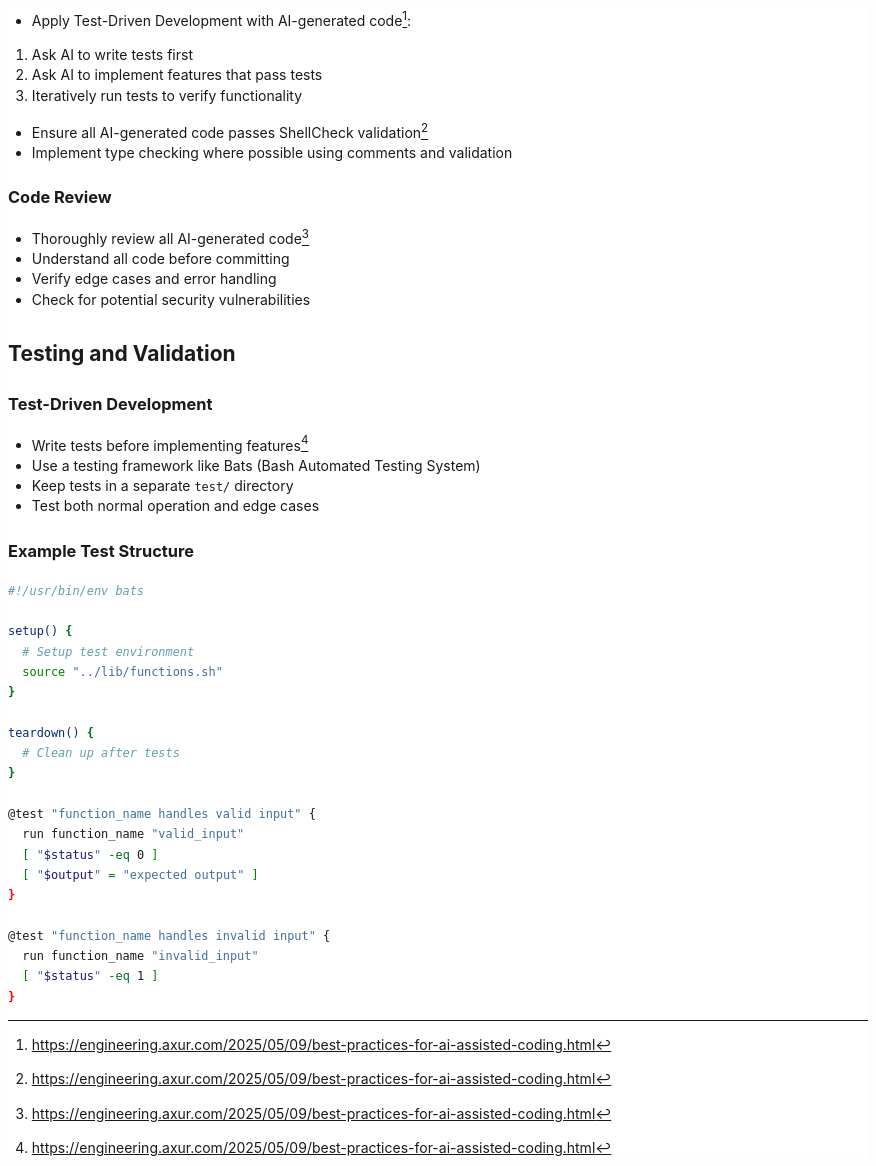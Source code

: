- Apply Test-Driven Development with AI-generated code[^8]:

1. Ask AI to write tests first
2. Ask AI to implement features that pass tests
3. Iteratively run tests to verify functionality
- Ensure all AI-generated code passes ShellCheck validation[^8]
- Implement type checking where possible using comments and validation


### Code Review

- Thoroughly review all AI-generated code[^8]
- Understand all code before committing
- Verify edge cases and error handling
- Check for potential security vulnerabilities


## Testing and Validation

### Test-Driven Development

- Write tests before implementing features[^8]
- Use a testing framework like Bats (Bash Automated Testing System)
- Keep tests in a separate `test/` directory
- Test both normal operation and edge cases


### Example Test Structure

```bash
#!/usr/bin/env bats

setup() {
  # Setup test environment
  source "../lib/functions.sh"
}

teardown() {
  # Clean up after tests
}

@test "function_name handles valid input" {
  run function_name "valid_input"
  [ "$status" -eq 0 ]
  [ "$output" = "expected output" ]
}

@test "function_name handles invalid input" {
  run function_name "invalid_input"
  [ "$status" -eq 1 ]
}
```



[^1]: https://bertvv.github.io/cheat-sheets/Bash.html
[^2]: https://styles.goatbytes.io/lang/shell/
[^3]: https://github.com/SixArm/unix-shell-script-tactics
[^4]: https://www.chromium.org/chromium-os/developer-library/reference/style-guides/shell/
[^5]: https://www.reddit.com/r/zsh/comments/m4khgf/best_tutorial_for_learning_zsh_scripting_in_2021/
[^6]: https://www.freecodecamp.org/news/jazz-up-your-zsh-terminal-in-seven-steps-a-visual-guide-e81a8fd59a38/
[^7]: https://help.openai.com/en/articles/6654000-best-practices-for-prompt-engineering-with-the-openai-api
[^8]: https://engineering.axur.com/2025/05/09/best-practices-for-ai-assisted-coding.html
[^9]: https://www.gnu.org/software/autoconf/manual/autoconf-2.61/html_node/Portable-Shell.html
[^10]: https://google.github.io/styleguide/shellguide.html
[^11]: https://dev.to/unfor19/writing-bash-scripts-like-a-pro-part-1-styling-guide-4bin
[^12]: https://scriptingosx.com/2019/08/moving-to-zsh-part-8-scripting-zsh/
[^13]: https://thevaluable.dev/zsh-completion-guide-examples/
[^14]: https://www.reddit.com/r/bash/comments/17fj8x0/my_tips_and_tricks_for_bash_scripting_after/
[^15]: https://www.sitepoint.com/zsh-tips-tricks/
[^16]: https://sharats.me/posts/shell-script-best-practices/
[^17]: https://www.projectrules.ai/rules/zsh
[^18]: https://sap1ens.com/blog/2017/07/01/bash-scripting-best-practices/
[^19]: https://hcsonline.com/images/PDFs/Scripting_Intro_Zsh.pdf
[^20]: https://google.github.io/styleguide/shellguide.html
[^21]: https://github.com/bahamas10/bash-style-guide
[^22]: https://apple.stackexchange.com/questions/396316/best-practice-for-user-shell-scripts-location-and-or-path
[^23]: https://zsh.sourceforge.io/Guide/zshguide01.html
[^24]: https://foojay.io/today/code-reviews-with-ai-a-developer-guide/
[^25]: https://www.pluralsight.com/resources/blog/software-development/prompt-engineering-for-developers
[^26]: https://belief-driven-design.com/grabbing-screen-text-with-a-shell-script-f6bdd/
[^27]: https://unix.stackexchange.com/questions/82244/bash-in-linux-v-s-mac-os
[^28]: https://bookdown.org/yihui/rmarkdown-cookbook/eng-bash.html
[^29]: https://unix.stackexchange.com/questions/42847/are-there-naming-conventions-for-variables-in-shell-scripts
[^30]: https://swimm.io/learn/ai-tools-for-developers/ai-code-review-how-it-works-and-3-tools-you-should-know
[^31]: https://www.ibm.com/think/insights/ai-code-review
[^32]: https://graphite.dev/guides/ai-code-review-implementation-best-practices
[^33]: https://github.com/resources/articles/ai/ai-code-reviews
[^34]: https://www.sonarsource.com/blog/enhancing-team-code-reviews-with-ai-generated-code/
[^35]: https://code.visualstudio.com/docs/copilot/copilot-tips-and-tricks
[^36]: https://unix.stackexchange.com/questions/555099/what-is-the-most-portable-shell-and-relevant-best-practices-to-follow
[^37]: https://stackoverflow.com/questions/19428418/what-is-the-use-of-portable-shell-scripts
[^38]: https://www.usenix.org/system/files/login/articles/login_spring16_09_tomei.pdf
[^39]: https://people.redhat.com/~thuth/blog/general/2021/04/27/portable-shell.html
[^40]: https://www.youtube.com/watch?v=j40datoFrNw
[^41]: https://serverfault.com/questions/865874/bin-sh-vs-bin-bash-for-maximum-portability
[^42]: https://www.reddit.com/r/vscode/comments/1c6hazp/wsl_on_mac/
[^43]: https://stackoverflow.com/questions/20303826/how-to-highlight-bash-shell-commands-in-markdown
[^44]: https://youtrack.jetbrains.com/issue/IJPL-99008/Markdown-Shell-script-highlighting-for-bash-or-sh
[^45]: https://github.com/tcr/markdown-corpus/blob/master/unixorn_awesome-zsh-plugins_README.md
[^46]: https://www.reddit.com/r/linuxquestions/comments/p50jvl/those_of_you_who_prefer_zsh_to_bash_why/
[^47]: https://styles.goatbytes.io/lang/shell/
[^48]: https://gist.github.com/pjeby/c137ace4d91e61e8f1f80e92d84e8b70
[^49]: https://www.linkedin.com/pulse/bash-scripting-conventions-engin-polat